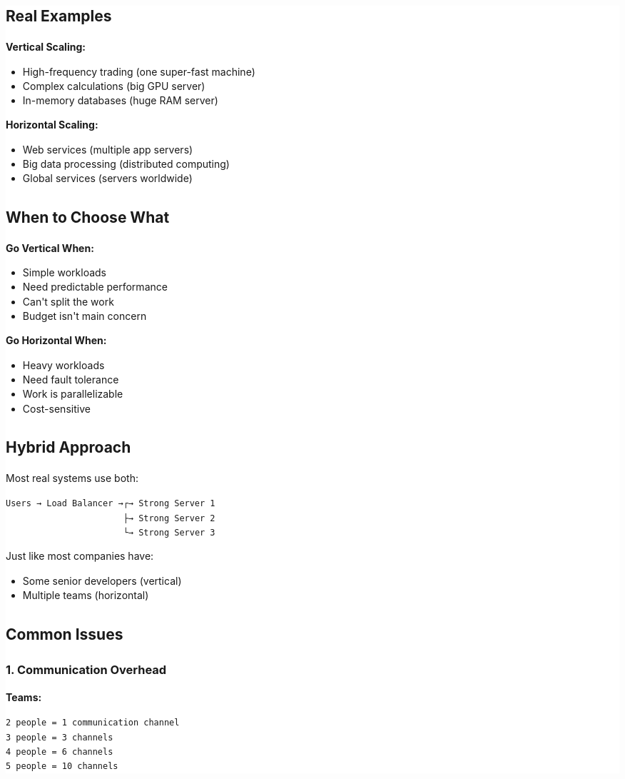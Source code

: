 ## Real Examples

**Vertical Scaling:**

- High-frequency trading (one super-fast machine)
- Complex calculations (big GPU server)
- In-memory databases (huge RAM server)

**Horizontal Scaling:**

- Web services (multiple app servers)
- Big data processing (distributed computing)
- Global services (servers worldwide)

## When to Choose What

**Go Vertical When:**

- Simple workloads
- Need predictable performance
- Can't split the work
- Budget isn't main concern

**Go Horizontal When:**

- Heavy workloads
- Need fault tolerance
- Work is parallelizable
- Cost-sensitive

## Hybrid Approach

Most real systems use both:

```
Users → Load Balancer →┌→ Strong Server 1
                       ├→ Strong Server 2
                       └→ Strong Server 3
```

Just like most companies have:

- Some senior developers (vertical)
- Multiple teams (horizontal)

## Common Issues

### 1. Communication Overhead

**Teams:**

```
2 people = 1 communication channel
3 people = 3 channels
4 people = 6 channels
5 people = 10 channels
```
